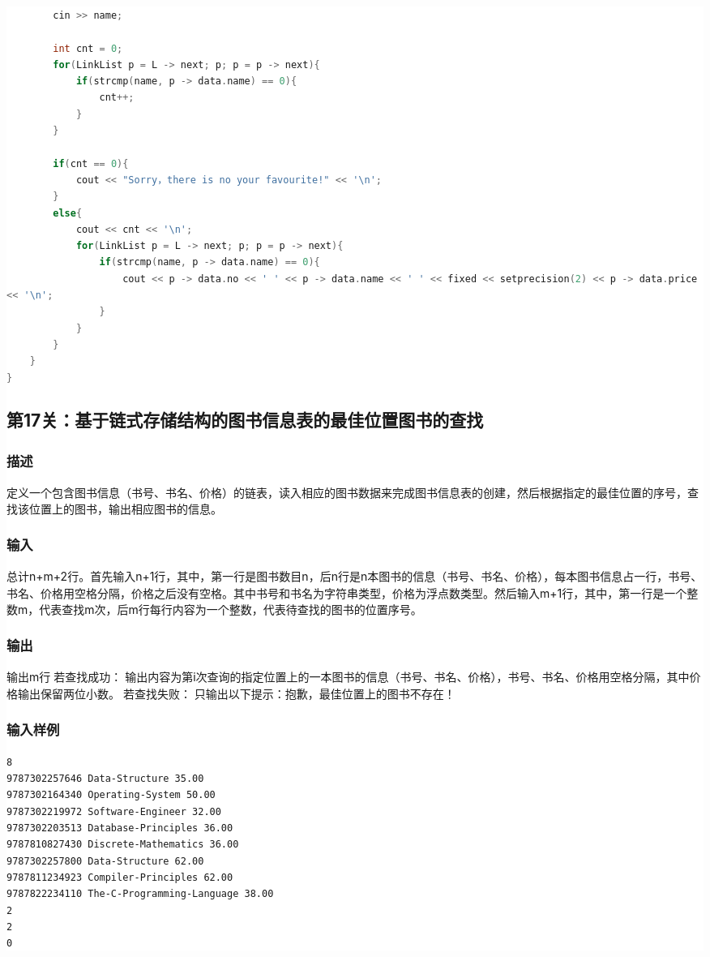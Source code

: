 ```cpp
        cin >> name;

        int cnt = 0;
        for(LinkList p = L -> next; p; p = p -> next){
            if(strcmp(name, p -> data.name) == 0){
                cnt++;
            }
        }

        if(cnt == 0){
            cout << "Sorry，there is no your favourite!" << '\n';
        }
        else{
            cout << cnt << '\n';
            for(LinkList p = L -> next; p; p = p -> next){
                if(strcmp(name, p -> data.name) == 0){
                    cout << p -> data.no << ' ' << p -> data.name << ' ' << fixed << setprecision(2) << p -> data.price << '\n';
                }
            }
        }
    }
}
```



## 第17关：基于链式存储结构的图书信息表的最佳位置图书的查找

### 描述

定义一个包含图书信息（书号、书名、价格）的链表，读入相应的图书数据来完成图书信息表的创建，然后根据指定的最佳位置的序号，查找该位置上的图书，输出相应图书的信息。

### 输入

总计n+m+2行。首先输入n+1行，其中，第一行是图书数目n，后n行是n本图书的信息（书号、书名、价格），每本图书信息占一行，书号、书名、价格用空格分隔，价格之后没有空格。其中书号和书名为字符串类型，价格为浮点数类型。然后输入m+1行，其中，第一行是一个整数m，代表查找m次，后m行每行内容为一个整数，代表待查找的图书的位置序号。

### 输出

输出m行 若查找成功： 输出内容为第i次查询的指定位置上的一本图书的信息（书号、书名、价格），书号、书名、价格用空格分隔，其中价格输出保留两位小数。 若查找失败： 只输出以下提示：抱歉，最佳位置上的图书不存在！

### 输入样例

```
8
9787302257646 Data-Structure 35.00
9787302164340 Operating-System 50.00
9787302219972 Software-Engineer 32.00
9787302203513 Database-Principles 36.00
9787810827430 Discrete-Mathematics 36.00
9787302257800 Data-Structure 62.00
9787811234923 Compiler-Principles 62.00
9787822234110 The-C-Programming-Language 38.00
2
2
0
```
